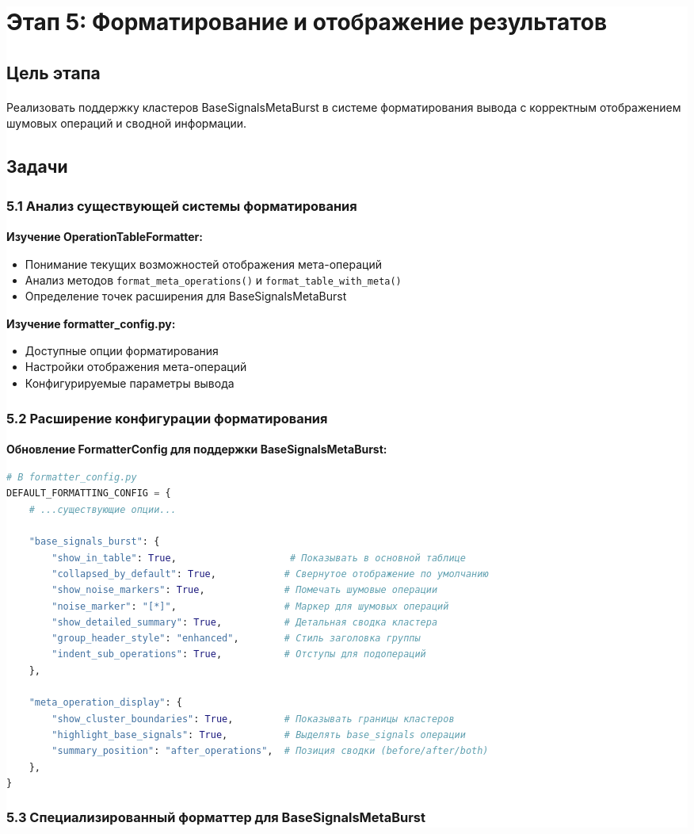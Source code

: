 # Этап 5: Форматирование и отображение результатов

## Цель этапа
Реализовать поддержку кластеров BaseSignalsMetaBurst в системе форматирования вывода с корректным отображением шумовых операций и сводной информации.

## Задачи

### 5.1 Анализ существующей системы форматирования

**Изучение OperationTableFormatter:**
- Понимание текущих возможностей отображения мета-операций
- Анализ методов `format_meta_operations()` и `format_table_with_meta()`
- Определение точек расширения для BaseSignalsMetaBurst

**Изучение formatter_config.py:**
- Доступные опции форматирования
- Настройки отображения мета-операций
- Конфигурируемые параметры вывода

### 5.2 Расширение конфигурации форматирования

**Обновление FormatterConfig для поддержки BaseSignalsMetaBurst:**

```python
# В formatter_config.py
DEFAULT_FORMATTING_CONFIG = {
    # ...существующие опции...
    
    "base_signals_burst": {
        "show_in_table": True,                    # Показывать в основной таблице
        "collapsed_by_default": True,            # Свернутое отображение по умолчанию
        "show_noise_markers": True,              # Помечать шумовые операции
        "noise_marker": "[*]",                   # Маркер для шумовых операций
        "show_detailed_summary": True,           # Детальная сводка кластера
        "group_header_style": "enhanced",        # Стиль заголовка группы
        "indent_sub_operations": True,           # Отступы для подопераций
    },
    
    "meta_operation_display": {
        "show_cluster_boundaries": True,         # Показывать границы кластеров
        "highlight_base_signals": True,          # Выделять base_signals операции
        "summary_position": "after_operations",  # Позиция сводки (before/after/both)
    },
}
```

### 5.3 Специализированный форматтер для BaseSignalsMetaBurst

